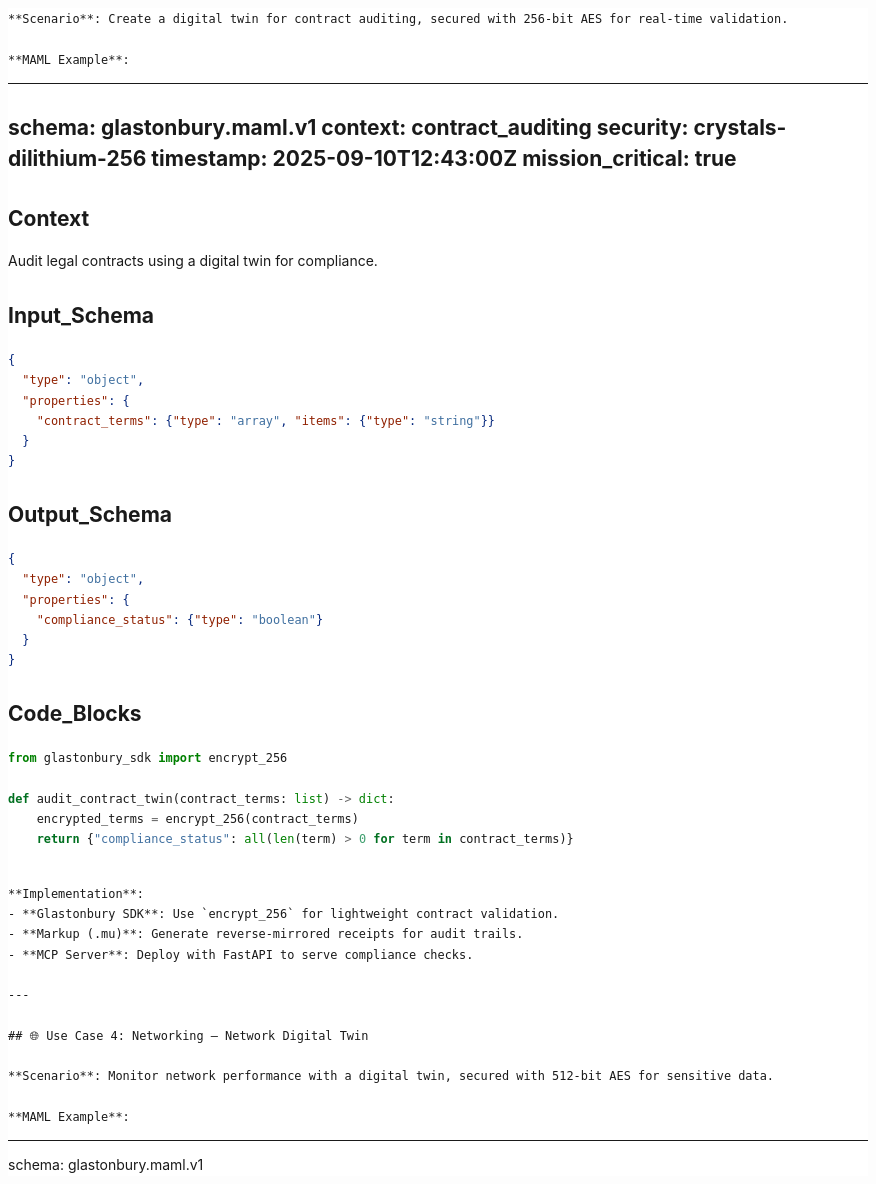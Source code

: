```
**Scenario**: Create a digital twin for contract auditing, secured with 256-bit AES for real-time validation.

**MAML Example**:
```
---
schema: glastonbury.maml.v1
context: contract_auditing
security: crystals-dilithium-256
timestamp: 2025-09-10T12:43:00Z
mission_critical: true
---
## Context
Audit legal contracts using a digital twin for compliance.

## Input_Schema
```json
{
  "type": "object",
  "properties": {
    "contract_terms": {"type": "array", "items": {"type": "string"}}
  }
}
```

## Output_Schema
```json
{
  "type": "object",
  "properties": {
    "compliance_status": {"type": "boolean"}
  }
}
```

## Code_Blocks
```python
from glastonbury_sdk import encrypt_256

def audit_contract_twin(contract_terms: list) -> dict:
    encrypted_terms = encrypt_256(contract_terms)
    return {"compliance_status": all(len(term) > 0 for term in contract_terms)}
```
```

**Implementation**:
- **Glastonbury SDK**: Use `encrypt_256` for lightweight contract validation.
- **Markup (.mu)**: Generate reverse-mirrored receipts for audit trails.
- **MCP Server**: Deploy with FastAPI to serve compliance checks.

---

## 🌐 Use Case 4: Networking – Network Digital Twin

**Scenario**: Monitor network performance with a digital twin, secured with 512-bit AES for sensitive data.

**MAML Example**:
```
---
schema: glastonbury.maml.v1
